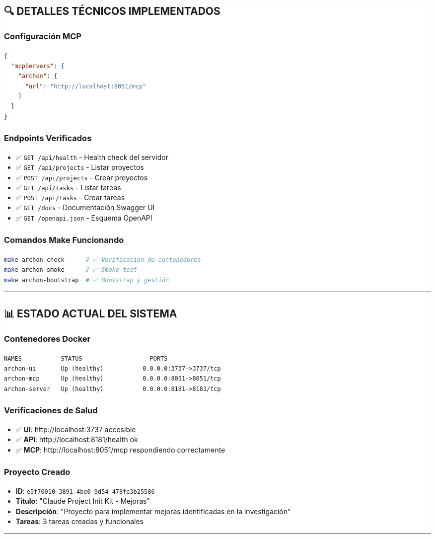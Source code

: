 ## 🔍 **DETALLES TÉCNICOS IMPLEMENTADOS**

### **Configuración MCP**
```json
{
  "mcpServers": {
    "archon": {
      "url": "http://localhost:8051/mcp"
    }
  }
}
```

### **Endpoints Verificados**
- ✅ `GET /api/health` - Health check del servidor
- ✅ `GET /api/projects` - Listar proyectos
- ✅ `POST /api/projects` - Crear proyectos
- ✅ `GET /api/tasks` - Listar tareas
- ✅ `POST /api/tasks` - Crear tareas
- ✅ `GET /docs` - Documentación Swagger UI
- ✅ `GET /openapi.json` - Esquema OpenAPI

### **Comandos Make Funcionando**
```bash
make archon-check      # ✅ Verificación de contenedores
make archon-smoke      # ✅ Smoke test
make archon-bootstrap  # ✅ Bootstrap y gestión
```

---

## 📊 **ESTADO ACTUAL DEL SISTEMA**

### **Contenedores Docker**
```
NAMES           STATUS                   PORTS
archon-ui       Up (healthy)           0.0.0.0:3737->3737/tcp
archon-mcp      Up (healthy)           0.0.0.0:8051->8051/tcp
archon-server   Up (healthy)           0.0.0.0:8181->8181/tcp
```

### **Verificaciones de Salud**
- ✅ **UI**: http://localhost:3737 accesible
- ✅ **API**: http://localhost:8181/health ok
- ✅ **MCP**: http://localhost:8051/mcp respondiendo correctamente

### **Proyecto Creado**
- **ID**: `e5f70010-3891-4be0-9d54-478fe3b25586`
- **Título**: "Claude Project Init Kit - Mejoras"
- **Descripción**: "Proyecto para implementar mejoras identificadas en la investigación"
- **Tareas**: 3 tareas creadas y funcionales

---
